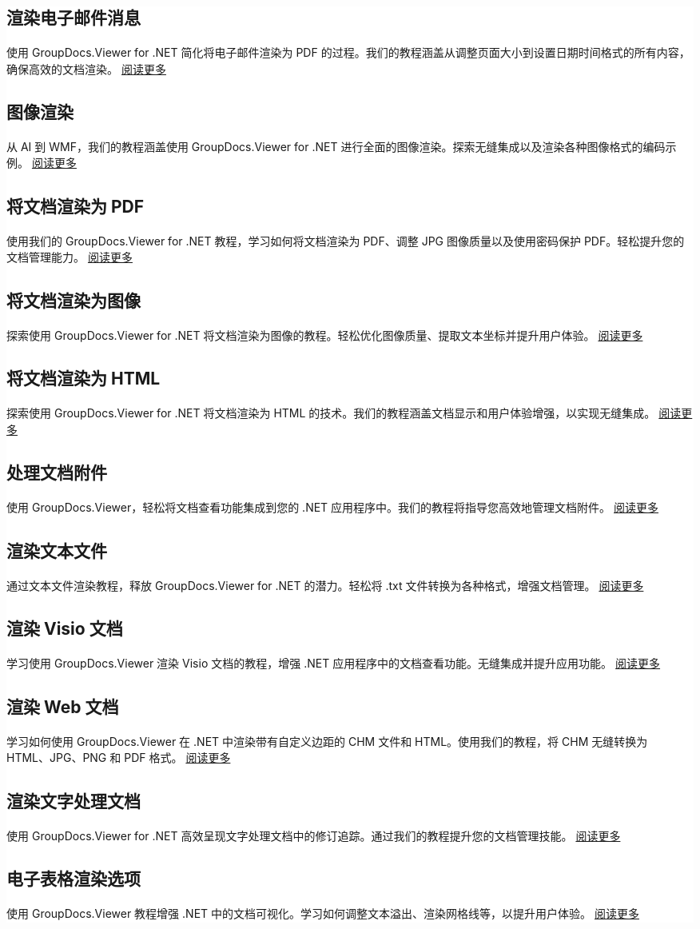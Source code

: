 ## 渲染电子邮件消息
使用 GroupDocs.Viewer for .NET 简化将电子邮件渲染为 PDF 的过程。我们的教程涵盖从调整页面大小到设置日期时间格式的所有内容，确保高效的文档渲染。 [阅读更多](./rendering-email-messages/)

## 图像渲染
从 AI 到 WMF，我们的教程涵盖使用 GroupDocs.Viewer for .NET 进行全面的图像渲染。探索无缝集成以及渲染各种图像格式的编码示例。 [阅读更多](./image-rendering/)

## 将文档渲染为 PDF
使用我们的 GroupDocs.Viewer for .NET 教程，学习如何将文档渲染为 PDF、调整 JPG 图像质量以及使用密码保护 PDF。轻松提升您的文档管理能力。 [阅读更多](./rendering-documents-pdf/)

## 将文档渲染为图像
探索使用 GroupDocs.Viewer for .NET 将文档渲染为图像的教程。轻松优化图像质量、提取文本坐标并提升用户体验。 [阅读更多](./rendering-documents-images/)

## 将文档渲染为 HTML
探索使用 GroupDocs.Viewer for .NET 将文档渲染为 HTML 的技术。我们的教程涵盖文档显示和用户体验增强，以实现无缝集成。 [阅读更多](./rendering-documents-html/)

## 处理文档附件
使用 GroupDocs.Viewer，轻松将文档查看功能集成到您的 .NET 应用程序中。我们的教程将指导您高效地管理文档附件。 [阅读更多](./processing-document-attachments/)

## 渲染文本文件
通过文本文件渲染教程，释放 GroupDocs.Viewer for .NET 的潜力。轻松将 .txt 文件转换为各种格式，增强文档管理。 [阅读更多](./rendering-text-files/)

## 渲染 Visio 文档
学习使用 GroupDocs.Viewer 渲染 Visio 文档的教程，增强 .NET 应用程序中的文档查看功能。无缝集成并提升应用功能。 [阅读更多](./rendering-visio-documents/)

## 渲染 Web 文档
学习如何使用 GroupDocs.Viewer 在 .NET 中渲染带有自定义边距的 CHM 文件和 HTML。使用我们的教程，将 CHM 无缝转换为 HTML、JPG、PNG 和 PDF 格式。 [阅读更多](./rendering-web-documents/)

## 渲染文字处理文档
使用 GroupDocs.Viewer for .NET 高效呈现文字处理文档中的修订追踪。通过我们的教程提升您的文档管理技能。 [阅读更多](./rendering-word-processing-documents/)

## 电子表格渲染选项
使用 GroupDocs.Viewer 教程增强 .NET 中的文档可视化。学习如何调整文本溢出、渲染网格线等，以提升用户体验。 [阅读更多](./spreadsheet-rendering-options/)
